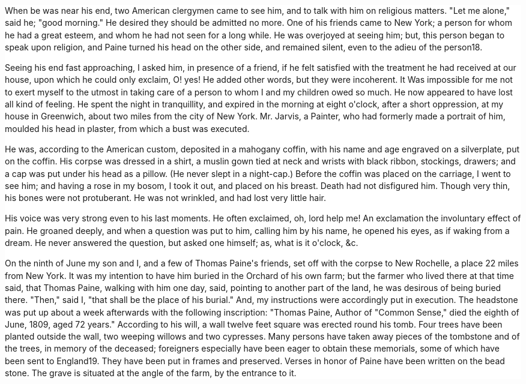    When be was near his end, two American clergymen came to see him, and to
   talk with him on religious matters. "Let me alone," said he; "good
   morning." He desired they should be admitted no more. One of his friends
   came to New York; a person for whom he had a great esteem, and whom he had
   not seen for a long while. He was overjoyed at seeing him; but, this
   person began to speak upon religion, and Paine turned his head on the
   other side, and remained silent, even to the adieu of the person18.

   Seeing his end fast approaching, I asked him, in presence of a friend, if
   he felt satisfied with the treatment he had received at our house, upon
   which he could only exclaim, O! yes! He added other words, but they were
   incoherent. It Was impossible for me not to exert myself to the utmost in
   taking care of a person to whom I and my children owed so much. He now
   appeared to have lost all kind of feeling. He spent the night in
   tranquillity, and expired in the morning at eight o'clock, after a short
   oppression, at my house in Greenwich, about two miles from the city of New
   York. Mr. Jarvis, a Painter, who had formerly made a portrait of him,
   moulded his head in plaster, from which a bust was executed.

   He was, according to the American custom, deposited in a mahogany coffin,
   with his name and age engraved on a silverplate, put on the coffin. His
   corpse was dressed in a shirt, a muslin gown tied at neck and wrists with
   black ribbon, stockings, drawers; and a cap was put under his head as a
   pillow. (He never slept in a night-cap.)   Before the coffin was placed on
   the carriage, I went to see him; and having a rose in my bosom, I took it
   out, and placed on his breast. Death had not disfigured him. Though very
   thin, his bones were not protuberant. He was not wrinkled, and had lost
   very little hair.

   His voice was very strong even to his last moments. He often exclaimed,
   oh, lord help me! An exclamation the involuntary effect of pain. He
   groaned deeply, and when a question was put to him, calling him by his
   name, he opened his eyes, as if waking from a dream. He never answered the
   question, but asked one himself; as, what is it o'clock, &c.

   On the ninth of June my son and I, and a few of Thomas Paine's friends,
   set off with the corpse to New Rochelle, a place 22 miles from New York.
   It was my intention to have him buried in the Orchard of his own farm; but
   the farmer who lived there at that time said, that Thomas Paine, walking
   with him one day, said, pointing to another part of the land, he was
   desirous of being buried there. "Then," said I, "that shall be the place
   of his burial." And, my instructions were accordingly put in execution.
   The headstone was put up about a week afterwards with the following
   inscription:   "Thomas Paine, Author of "Common Sense," died the eighth of
   June, 1809, aged 72 years." According to his will, a wall twelve feet
   square was erected round his tomb. Four trees have been planted outside
   the wall, two weeping willows and two cypresses. Many persons have taken
   away pieces of the tombstone and of the trees, in memory of the deceased;
   foreigners especially have been eager to obtain these memorials, some of
   which have been sent to England19. They have been put in frames and
   preserved. Verses in honor of Paine have been written on the bead stone.
   The grave is situated at the angle of the farm, by the entrance to it.
